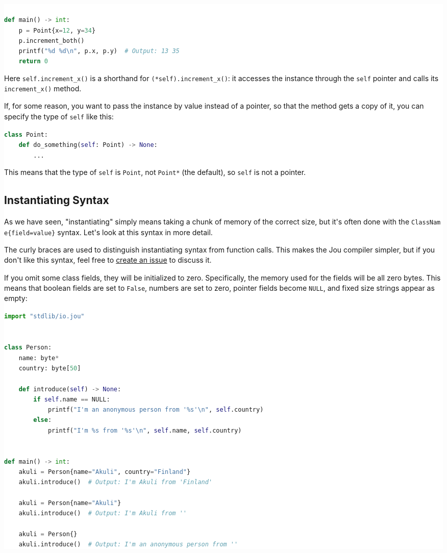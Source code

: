 ```python

def main() -> int:
    p = Point{x=12, y=34}
    p.increment_both()
    printf("%d %d\n", p.x, p.y)  # Output: 13 35
    return 0
```

Here `self.increment_x()` is a shorthand for `(*self).increment_x()`:
it accesses the instance through the `self` pointer and calls its `increment_x()` method.

If, for some reason, you want to pass the instance by value instead of a pointer,
so that the method gets a copy of it,
you can specify the type of `self` like this:

```python
class Point:
    def do_something(self: Point) -> None:
        ...
```

This means that the type of `self` is `Point`, not `Point*` (the default),
so `self` is not a pointer.


## Instantiating Syntax

As we have seen, "instantiating" simply means taking a chunk of memory of the correct size,
but it's often done with the `ClassName{field=value}` syntax.
Let's look at this syntax in more detail.

The curly braces are used to distinguish instantiating syntax from function calls.
This makes the Jou compiler simpler, but if you don't like this syntax,
feel free to [create an issue](https://github.com/Akuli/jou/issues/new) to discuss it.

If you omit some class fields, they will be initialized to zero.
Specifically, the memory used for the fields will be all zero bytes.
This means that boolean fields are set to `False`,
numbers are set to zero,
pointer fields become `NULL`,
and fixed size strings appear as empty:

```python
import "stdlib/io.jou"


class Person:
    name: byte*
    country: byte[50]

    def introduce(self) -> None:
        if self.name == NULL:
            printf("I'm an anonymous person from '%s'\n", self.country)
        else:
            printf("I'm %s from '%s'\n", self.name, self.country)


def main() -> int:
    akuli = Person{name="Akuli", country="Finland"}
    akuli.introduce()  # Output: I'm Akuli from 'Finland'

    akuli = Person{name="Akuli"}
    akuli.introduce()  # Output: I'm Akuli from ''

    akuli = Person{}
    akuli.introduce()  # Output: I'm an anonymous person from ''

```